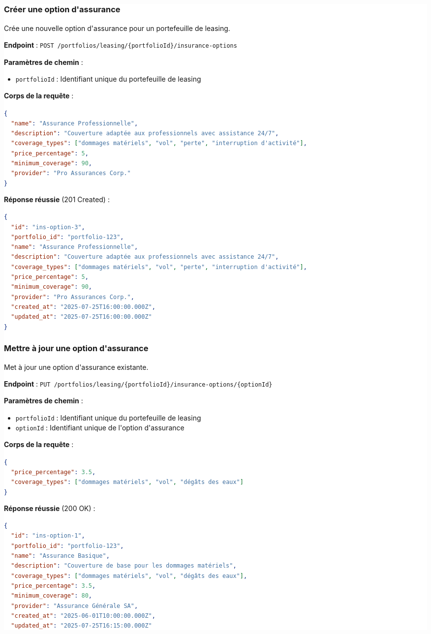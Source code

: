 ### Créer une option d'assurance

Crée une nouvelle option d'assurance pour un portefeuille de leasing.

**Endpoint** : `POST /portfolios/leasing/{portfolioId}/insurance-options`

**Paramètres de chemin** :
- `portfolioId` : Identifiant unique du portefeuille de leasing

**Corps de la requête** :
```json
{
  "name": "Assurance Professionnelle",
  "description": "Couverture adaptée aux professionnels avec assistance 24/7",
  "coverage_types": ["dommages matériels", "vol", "perte", "interruption d'activité"],
  "price_percentage": 5,
  "minimum_coverage": 90,
  "provider": "Pro Assurances Corp."
}
```

**Réponse réussie** (201 Created) :
```json
{
  "id": "ins-option-3",
  "portfolio_id": "portfolio-123",
  "name": "Assurance Professionnelle",
  "description": "Couverture adaptée aux professionnels avec assistance 24/7",
  "coverage_types": ["dommages matériels", "vol", "perte", "interruption d'activité"],
  "price_percentage": 5,
  "minimum_coverage": 90,
  "provider": "Pro Assurances Corp.",
  "created_at": "2025-07-25T16:00:00.000Z",
  "updated_at": "2025-07-25T16:00:00.000Z"
}
```

### Mettre à jour une option d'assurance

Met à jour une option d'assurance existante.

**Endpoint** : `PUT /portfolios/leasing/{portfolioId}/insurance-options/{optionId}`

**Paramètres de chemin** :
- `portfolioId` : Identifiant unique du portefeuille de leasing
- `optionId` : Identifiant unique de l'option d'assurance

**Corps de la requête** :
```json
{
  "price_percentage": 3.5,
  "coverage_types": ["dommages matériels", "vol", "dégâts des eaux"]
}
```

**Réponse réussie** (200 OK) :
```json
{
  "id": "ins-option-1",
  "portfolio_id": "portfolio-123",
  "name": "Assurance Basique",
  "description": "Couverture de base pour les dommages matériels",
  "coverage_types": ["dommages matériels", "vol", "dégâts des eaux"],
  "price_percentage": 3.5,
  "minimum_coverage": 80,
  "provider": "Assurance Générale SA",
  "created_at": "2025-06-01T10:00:00.000Z",
  "updated_at": "2025-07-25T16:15:00.000Z"
```